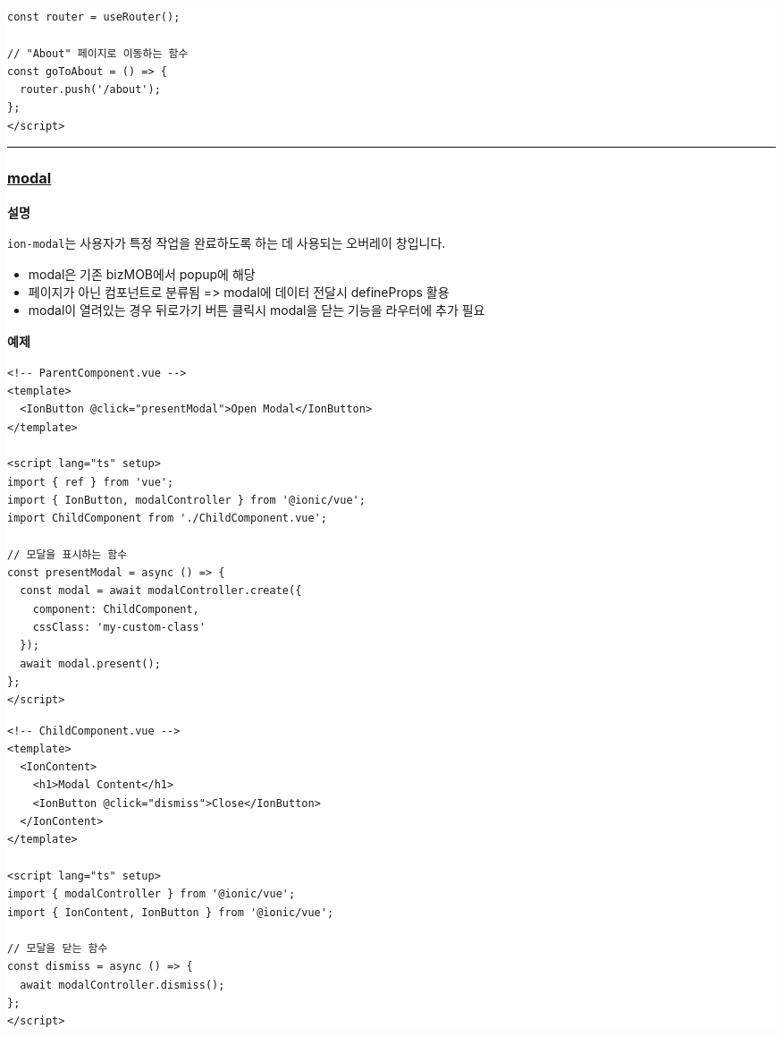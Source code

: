 ```vue
const router = useRouter();

// "About" 페이지로 이동하는 함수
const goToAbout = () => {
  router.push('/about');
};
</script>
```

---

### [**modal**](https://ionicframework.com/docs/api/modal)

**설명**

`ion-modal`는 사용자가 특정 작업을 완료하도록 하는 데 사용되는 오버레이 창입니다.

- modal은 기존 bizMOB에서 popup에 해당
- 페이지가 아닌 컴포넌트로 분류됨 => modal에 데이터 전달시 defineProps 활용
- modal이 열려있는 경우 뒤로가기 버튼 클릭시 modal을 닫는 기능을 라우터에 추가 필요

**예제**

```vue
<!-- ParentComponent.vue -->
<template>
  <IonButton @click="presentModal">Open Modal</IonButton>
</template>

<script lang="ts" setup>
import { ref } from 'vue';
import { IonButton, modalController } from '@ionic/vue';
import ChildComponent from './ChildComponent.vue';

// 모달을 표시하는 함수
const presentModal = async () => {
  const modal = await modalController.create({
    component: ChildComponent,
    cssClass: 'my-custom-class'
  });
  await modal.present();
};
</script>
```

```vue
<!-- ChildComponent.vue -->
<template>
  <IonContent>
    <h1>Modal Content</h1>
    <IonButton @click="dismiss">Close</IonButton>
  </IonContent>
</template>

<script lang="ts" setup>
import { modalController } from '@ionic/vue';
import { IonContent, IonButton } from '@ionic/vue';

// 모달을 닫는 함수
const dismiss = async () => {
  await modalController.dismiss();
};
</script>
```
